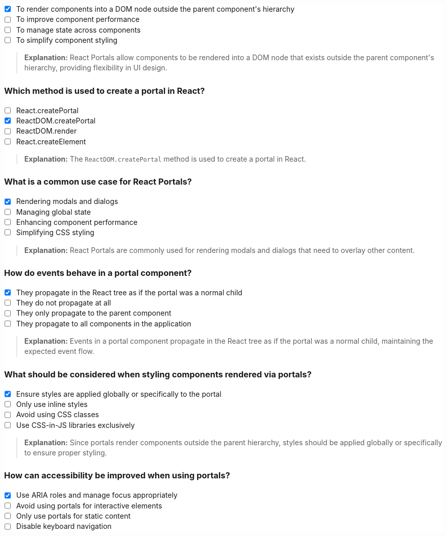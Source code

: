 - [x] To render components into a DOM node outside the parent component's hierarchy
- [ ] To improve component performance
- [ ] To manage state across components
- [ ] To simplify component styling

> **Explanation:** React Portals allow components to be rendered into a DOM node that exists outside the parent component's hierarchy, providing flexibility in UI design.

### Which method is used to create a portal in React?

- [ ] React.createPortal
- [x] ReactDOM.createPortal
- [ ] ReactDOM.render
- [ ] React.createElement

> **Explanation:** The `ReactDOM.createPortal` method is used to create a portal in React.

### What is a common use case for React Portals?

- [x] Rendering modals and dialogs
- [ ] Managing global state
- [ ] Enhancing component performance
- [ ] Simplifying CSS styling

> **Explanation:** React Portals are commonly used for rendering modals and dialogs that need to overlay other content.

### How do events behave in a portal component?

- [x] They propagate in the React tree as if the portal was a normal child
- [ ] They do not propagate at all
- [ ] They only propagate to the parent component
- [ ] They propagate to all components in the application

> **Explanation:** Events in a portal component propagate in the React tree as if the portal was a normal child, maintaining the expected event flow.

### What should be considered when styling components rendered via portals?

- [x] Ensure styles are applied globally or specifically to the portal
- [ ] Only use inline styles
- [ ] Avoid using CSS classes
- [ ] Use CSS-in-JS libraries exclusively

> **Explanation:** Since portals render components outside the parent hierarchy, styles should be applied globally or specifically to ensure proper styling.

### How can accessibility be improved when using portals?

- [x] Use ARIA roles and manage focus appropriately
- [ ] Avoid using portals for interactive elements
- [ ] Only use portals for static content
- [ ] Disable keyboard navigation
